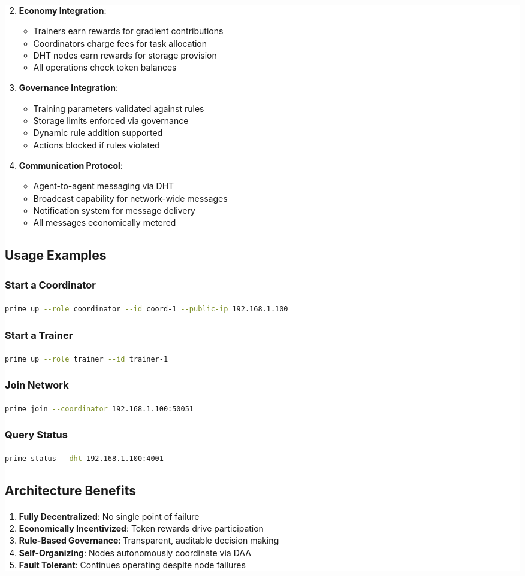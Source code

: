 2. **Economy Integration**:
   - Trainers earn rewards for gradient contributions
   - Coordinators charge fees for task allocation
   - DHT nodes earn rewards for storage provision
   - All operations check token balances

3. **Governance Integration**:
   - Training parameters validated against rules
   - Storage limits enforced via governance
   - Dynamic rule addition supported
   - Actions blocked if rules violated

4. **Communication Protocol**:
   - Agent-to-agent messaging via DHT
   - Broadcast capability for network-wide messages
   - Notification system for message delivery
   - All messages economically metered

## Usage Examples

### Start a Coordinator
```bash
prime up --role coordinator --id coord-1 --public-ip 192.168.1.100
```

### Start a Trainer
```bash
prime up --role trainer --id trainer-1
```

### Join Network
```bash
prime join --coordinator 192.168.1.100:50051
```

### Query Status
```bash
prime status --dht 192.168.1.100:4001
```

## Architecture Benefits

1. **Fully Decentralized**: No single point of failure
2. **Economically Incentivized**: Token rewards drive participation
3. **Rule-Based Governance**: Transparent, auditable decision making
4. **Self-Organizing**: Nodes autonomously coordinate via DAA
5. **Fault Tolerant**: Continues operating despite node failures